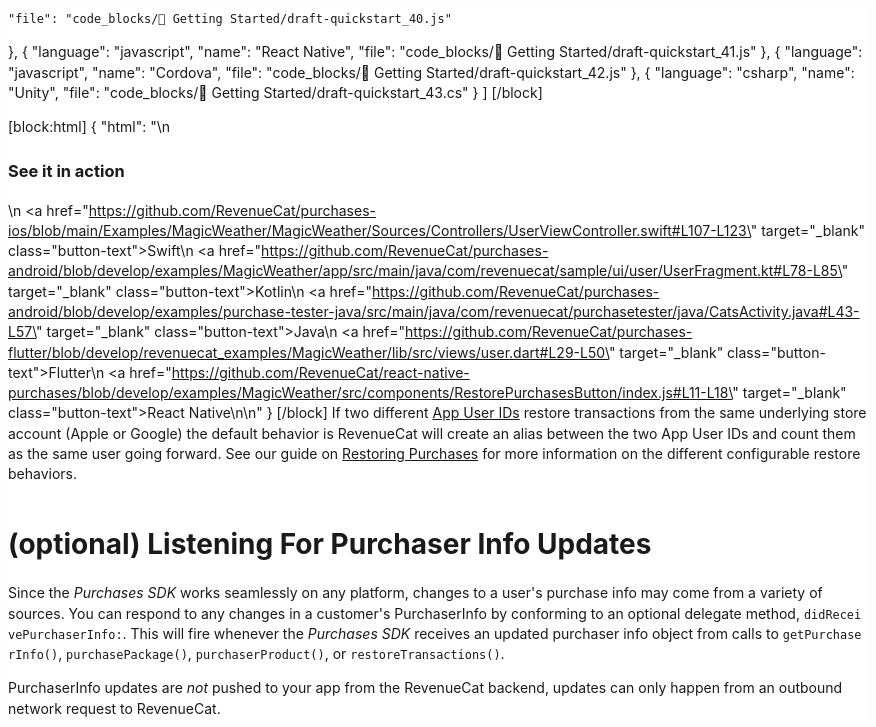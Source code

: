     "file": "code_blocks/🚀 Getting Started/draft-quickstart_40.js"
  },
  {
    "language": "javascript",
    "name": "React Native",
    "file": "code_blocks/🚀 Getting Started/draft-quickstart_41.js"
  },
  {
    "language": "javascript",
    "name": "Cordova",
    "file": "code_blocks/🚀 Getting Started/draft-quickstart_42.js"
  },
  {
    "language": "csharp",
    "name": "Unity",
    "file": "code_blocks/🚀 Getting Started/draft-quickstart_43.cs"
  }
]
[/block]

[block:html]
{
  "html": "<body>\n  <h3> See it in action </h3>\n  <a href=\"https://github.com/RevenueCat/purchases-ios/blob/main/Examples/MagicWeather/MagicWeather/Sources/Controllers/UserViewController.swift#L107-L123\" target=\"_blank\" class=\"button-text\">Swift</a>\n  <a href=\"https://github.com/RevenueCat/purchases-android/blob/develop/examples/MagicWeather/app/src/main/java/com/revenuecat/sample/ui/user/UserFragment.kt#L78-L85\" target=\"_blank\" class=\"button-text\">Kotlin</a>\n  <a href=\"https://github.com/RevenueCat/purchases-android/blob/develop/examples/purchase-tester-java/src/main/java/com/revenuecat/purchasetester/java/CatsActivity.java#L43-L57\" target=\"_blank\"  class=\"button-text\">Java</a>\n  <a href=\"https://github.com/RevenueCat/purchases-flutter/blob/develop/revenuecat_examples/MagicWeather/lib/src/views/user.dart#L29-L50\" target=\"_blank\" class=\"button-text\">Flutter</a>\n  <a href=\"https://github.com/RevenueCat/react-native-purchases/blob/develop/examples/MagicWeather/src/components/RestorePurchasesButton/index.js#L11-L18\" target=\"_blank\"  class=\"button-text\">React Native</a>\n</body>\n"
}
[/block]
If two different [App User IDs](doc:user-ids) restore transactions from the same underlying store account (Apple or Google) the default behavior is RevenueCat will create an alias between the two App User IDs and count them as the same user going forward. See our guide on [Restoring Purchases](doc:restoring-purchases) for more information on the different configurable restore behaviors.


# (optional) Listening For Purchaser Info Updates

Since the *Purchases SDK* works seamlessly on any platform, changes to a user's purchase info may come from a variety of sources. You can respond to any changes in a customer's PurchaserInfo by conforming to an optional delegate method, `didReceivePurchaserInfo:`. This will fire whenever the *Purchases SDK* receives an updated purchaser info object from calls to `getPurchaserInfo()`, `purchasePackage()`, `purchaserProduct()`, or `restoreTransactions()`. 

PurchaserInfo updates are *not* pushed to your app from the RevenueCat backend, updates can only happen from an outbound network request to RevenueCat.
